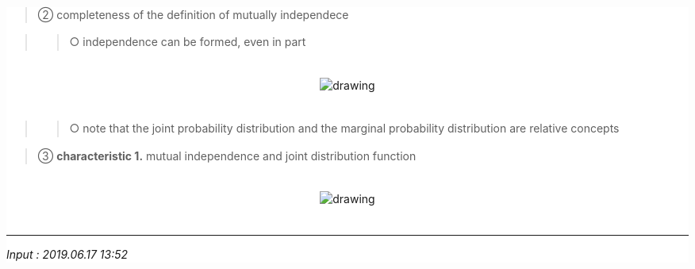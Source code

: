 > ② completeness of the definition of mutually independece 

>> ○ independence can be formed, even in part

  <br>
<center>
<img src="https://img1.daumcdn.net/thumb/R1280x0/?scode=mtistory2&fname=https%3A%2F%2Fblog.kakaocdn.net%2Fdn%2F2cv9T%2Fbtrd2xSlnJg%2FALcDTlTfih4CgYeS6fqgU0%2Fimg.png" alt="drawing">
</center>
  <br>

>> ○ note that the joint probability distribution and the marginal probability distribution are relative concepts

> ③ **characteristic 1.** mutual independence and joint distribution function 

  <br>
<center>
<img src="https://img1.daumcdn.net/thumb/R1280x0/?scode=mtistory2&fname=https%3A%2F%2Fblog.kakaocdn.net%2Fdn%2FbCm1s0%2Fbtrd03EqRhR%2FLIGJVTiw7mgY19KyOJsegk%2Fimg.png" alt="drawing">
</center>
  <br>

---

*Input : 2019.06.17 13:52*

